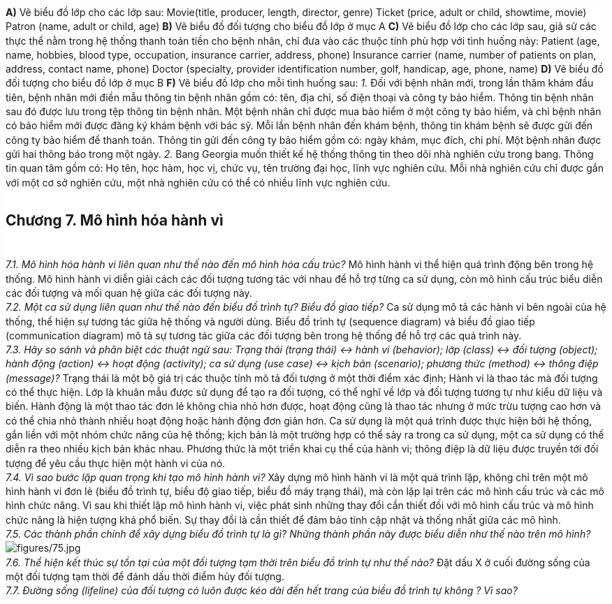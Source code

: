 **A)** Vẽ biểu đồ lớp cho các lớp sau:
Movie(title, producer, length, director, genre)
Ticket (price, adult or child, showtime, movie)
Patron (name, adult or child, age)
**B)** Vẽ biểu đồ đối tượng cho biểu đồ lớp ở mục A
**C)** Vẽ biểu đồ lớp cho các lớp sau, giả sử các thực thể nằm trong hệ thống thanh toán tiền cho bệnh nhân, chỉ đưa vào các thuộc tính phù hợp với tình huống này:
Patient (age, name, hobbies, blood type, occupation,
insurance carrier, address, phone)
Insurance carrier (name, number of patients on plan, address, contact name, phone)
Doctor (specialty, provider identification number, golf, handicap, age, phone, name)
**D)** Vẽ biểu đồ đối tượng cho biểu đồ lớp ở mục B
**F)** Vẽ biểu đồ lớp cho mỗi tình huống sau:
*1.* Đối với bệnh nhân mới, trong lần thăm khám đầu tiên, bệnh nhân mới điền mẫu thông tin bệnh nhân gồm có: tên, địa chỉ, số điện thoại và công ty bảo hiểm. Thông tin bệnh nhân sau đó được lưu trong tệp thông tin bệnh nhân. Một bệnh nhân chỉ được mua bảo hiểm ở một công ty bảo hiểm, và chỉ bệnh nhân có bảo hiểm mới được đăng ký khám bệnh với bác sỹ. Mỗi lần bệnh nhân đến khám bệnh, thông tin khám bệnh sẽ được gửi đến công ty bảo hiểm để thanh toán. Thông tin gửi đến công ty bảo hiểm gồm có: ngày khám, mục đích, chi phí. Một bệnh nhân được gửi hai thông báo trong một ngày.
*2.* Bang Georgia muốn thiết kế hệ thống thông tin theo dõi nhà nghiên cứu trong bang. Thông tin quan tâm gồm có: Họ tên, học hàm, học vị, chức vụ, tên trường đại học, lĩnh vực nghiên cứu. Mỗi nhà nghiên cứu chỉ được gắn với một cơ sở nghiên cứu, một nhà nghiên cứu có thể có nhiều lĩnh vực nghiên cứu.

Chương 7. Mô hình hóa hành vì
----------------------------

<br />*7.1. Mô hình hóa hành vi liên quan như thế nào đến mô hình hóa cấu trúc?*
Mô hình hành vi thể hiện quá trình động bên trong hệ thống. Mô hình hành vi diễn giải cách các đối tượng tương tác với nhau để hỗ trợ từng ca sử dụng, còn mô hình cấu trúc biểu diễn các đối tượng và mối quan hệ giữa các đối tượng này.
<br />*7.2. Một ca sử dụng liên quan như thế nào đến biểu đồ trình tự? Biểu đồ giao tiếp?*
Ca sử dụng mô tả các hành vi bên ngoài của hệ thống, thể hiện sự tương tác giữa hệ thống và người dùng. Biểu đồ trình tự (sequence diagram) và biểu đồ giao tiếp (communication diagram) mô tả sự tương tác giữa các đối tượng bên trong hệ thống để hỗ trợ các quá trình này.
<br />*7.3. Hãy so sánh và phân biệt các thuật ngữ sau: Trạng thái (trạng thái) <-> hành vi (behavior); lớp (class) <-> đối tượng (object); hành động (action) <-> hoạt động (activity); ca sử dụng (use case) <-> kịch bản (scenario);  phương thức (method) <-> thông điệp (message)?*
Trạng thái là một bộ giá trị các thuộc tính mô tả đối tượng ở một thời điểm xác định; Hành vi là thao tác mà đối tượng có thể thực hiện.
Lớp là khuân mẫu được sử dụng để tạo ra đối tượng, có thể nghĩ về lớp và đối tượng tương tự như kiểu dữ liệu và biến.
Hành động là một thao tác đơn lẻ không chia nhỏ hơn được, hoạt động cũng là thao tác nhưng ở mức trừu tượng cao hơn và có thể chia nhỏ thành nhiều hoạt động hoặc hành động đơn giản hơn.
Ca sử dụng là một quá trình được thực hiện bởi hệ thống, gắn liền với một nhóm chức năng của hệ thống; kịch bản là một trường hợp có thể sảy ra trong ca sử dụng, một ca sử dụng có thể diễn ra theo nhiều kịch bản khác nhau.
Phương thức là một triển khai cụ thể của hành vi; thông điệp là dữ liệu được truyền tới đối tượng để yêu cầu thực hiện một hành vi của nó.
<br />*7.4. Vì sao bước lặp quan trọng khi tạo mô hình hành vi?*
Xây dựng mô hình hành vi là một quá trình lặp, không chỉ trên một mô hình hành vi đơn lẻ (biểu đồ trình tự, biểu độ giao tiếp, biểu đồ máy trạng thái), mà còn lặp lại trên các mô hình cấu trúc và các mô hình chức năng. Vì sau khi thiết lập mô hình hành vi, việc phát sinh những thay đổi cần thiết đối với mô hình cấu trúc và mô hình chức năng là hiện tượng khá phổ biến. Sự thay đổi là cần thiết để đảm bảo tính cập nhật và thống nhất giữa các mô hình.
<br />*7.5. Các thành phần chính để xây dựng biểu đồ trình tự là gì? Những thành phần này được biểu diễn như thế nào trên mô hình?*
![figures/75.jpg](https://github.com/bangoc/CheatSheetPTTKHT/blob/master/figures/75.JPG)
<br />*7.6. Thể hiện kết thúc sự tồn tại của một đối tượng tạm thời trên biểu đồ trình tự như thế nào?*
Đặt dấu X ở cuối đường sống của một đối tượng tạm thời để đánh dấu thời điểm hủy đối tượng.
<br />*7.7. Đường sống (lifeline) của đối tượng có luôn được kéo dài đến hết trang của biều đồ trình tự không ? Vì sao?*